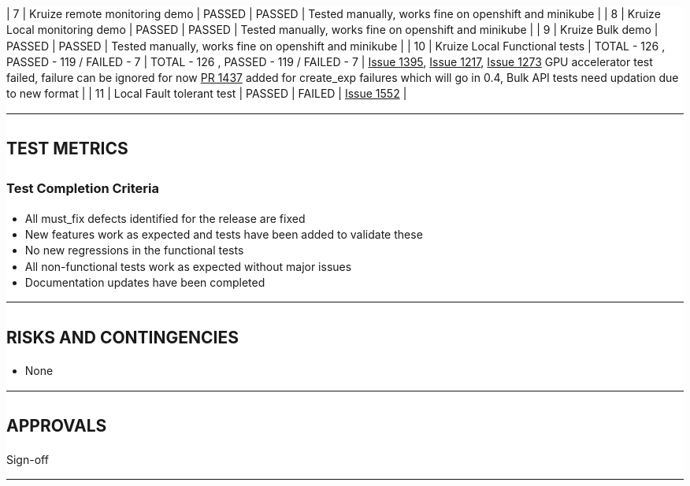 | 7  | Kruize remote monitoring demo                  | PASSED                                   | PASSED                                   | Tested manually, works fine on openshift and minikube                                                                                                                                                                                                                                                                                                                                                             |
| 8  | Kruize Local monitoring demo                   | PASSED                                   | PASSED                                   | Tested manually, works fine on openshift and minikube                                                                                                                                                                                                                                                                                                                                                             |
| 9  | Kruize Bulk demo                               | PASSED                                   | PASSED                                   | Tested manually, works fine on openshift and minikube                                                                                                                                                                                                                                                                                                                                                             |
| 10 | Kruize Local Functional tests                  | TOTAL - 126 , PASSED - 119  / FAILED - 7 | TOTAL - 126 , PASSED - 119  / FAILED - 7 | [Issue 1395](https://github.com/kruize/autotune/issues/1395), [Issue 1217](https://github.com/kruize/autotune/issues/1217), [Issue 1273](https://github.com/kruize/autotune/issues/1273)   GPU accelerator test failed, failure can be ignored for now [PR 1437](https://github.com/kruize/autotune/pull/1437) added for create_exp failures which will go in 0.4, Bulk API tests need updation due to new format |
| 11 | Local Fault tolerant test                      | PASSED                                   | FAILED                                   | [Issue 1552](https://github.com/kruize/autotune/issues/1552)                                                                                                                                                                                                                                                                                                                                                      |

---

## TEST METRICS

### Test Completion Criteria

* All must_fix defects identified for the release are fixed
* New features work as expected and tests have been added to validate these
* No new regressions in the functional tests
* All non-functional tests work as expected without major issues
* Documentation updates have been completed

----

## RISKS AND CONTINGENCIES

* None

----
## APPROVALS

Sign-off

----
